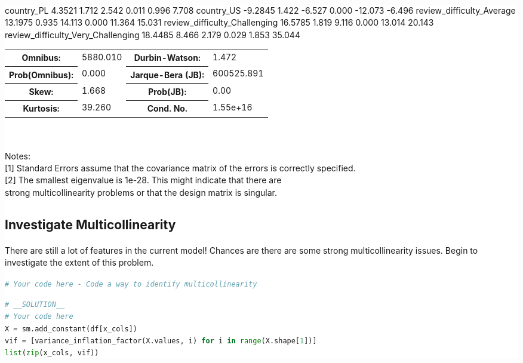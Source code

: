   <th>country_PL</th>                                       <td>    4.3521</td> <td>    1.712</td> <td>    2.542</td> <td> 0.011</td> <td>    0.996</td> <td>    7.708</td>
</tr>
<tr>
  <th>country_US</th>                                       <td>   -9.2845</td> <td>    1.422</td> <td>   -6.527</td> <td> 0.000</td> <td>  -12.073</td> <td>   -6.496</td>
</tr>
<tr>
  <th>review_difficulty_Average</th>                        <td>   13.1975</td> <td>    0.935</td> <td>   14.113</td> <td> 0.000</td> <td>   11.364</td> <td>   15.031</td>
</tr>
<tr>
  <th>review_difficulty_Challenging</th>                    <td>   16.5785</td> <td>    1.819</td> <td>    9.116</td> <td> 0.000</td> <td>   13.014</td> <td>   20.143</td>
</tr>
<tr>
  <th>review_difficulty_Very_Challenging</th>               <td>   18.4485</td> <td>    8.466</td> <td>    2.179</td> <td> 0.029</td> <td>    1.853</td> <td>   35.044</td>
</tr>
</table>
<table class="simpletable">
<tr>
  <th>Omnibus:</th>       <td>5880.010</td> <th>  Durbin-Watson:     </th>  <td>   1.472</td> 
</tr>
<tr>
  <th>Prob(Omnibus):</th>  <td> 0.000</td>  <th>  Jarque-Bera (JB):  </th> <td>600525.891</td>
</tr>
<tr>
  <th>Skew:</th>           <td> 1.668</td>  <th>  Prob(JB):          </th>  <td>    0.00</td> 
</tr>
<tr>
  <th>Kurtosis:</th>       <td>39.260</td>  <th>  Cond. No.          </th>  <td>1.55e+16</td> 
</tr>
</table><br/><br/>Notes:<br/>[1] Standard Errors assume that the covariance matrix of the errors is correctly specified.<br/>[2] The smallest eigenvalue is  1e-28. This might indicate that there are<br/>strong multicollinearity problems or that the design matrix is singular.



## Investigate Multicollinearity

There are still a lot of features in the current model! Chances are there are some strong multicollinearity issues. Begin to investigate the extent of this problem.


```python
# Your code here - Code a way to identify multicollinearity
```


```python
# __SOLUTION__ 
# Your code here
X = sm.add_constant(df[x_cols])
vif = [variance_inflation_factor(X.values, i) for i in range(X.shape[1])]
list(zip(x_cols, vif))
```
